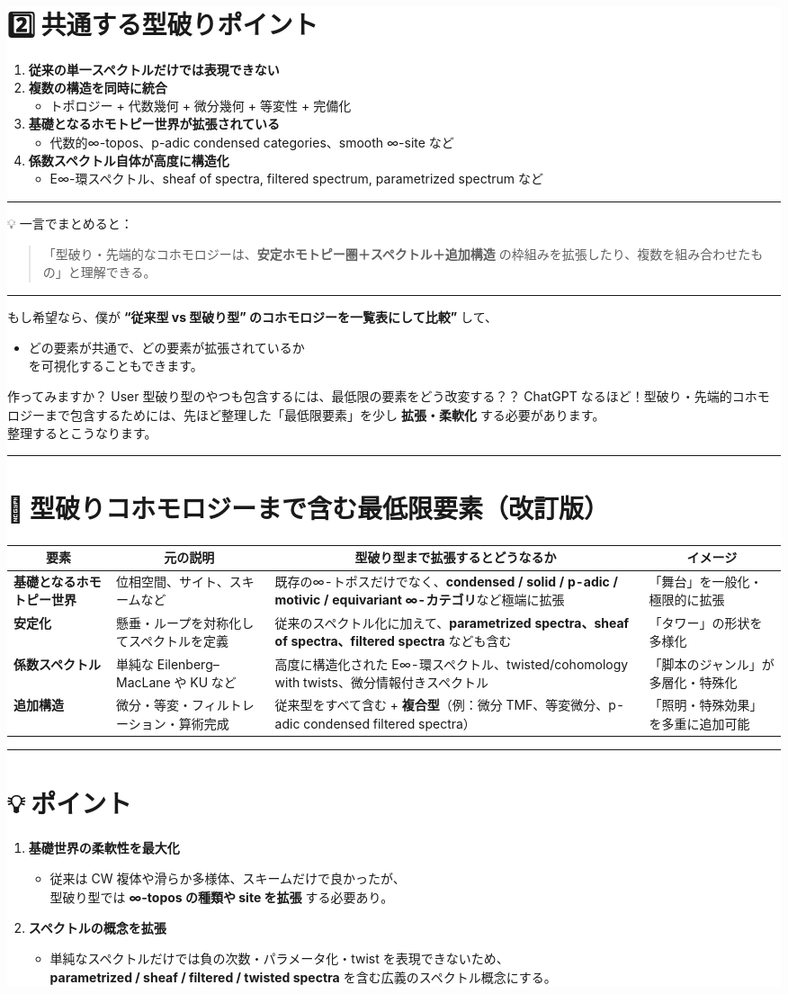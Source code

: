 # 2️⃣ 共通する型破りポイント
1. **従来の単一スペクトルだけでは表現できない**
2. **複数の構造を同時に統合**
   - トポロジー + 代数幾何 + 微分幾何 + 等変性 + 完備化  
3. **基礎となるホモトピー世界が拡張されている**
   - 代数的∞-topos、p-adic condensed categories、smooth ∞-site など  
4. **係数スペクトル自体が高度に構造化**
   - E∞-環スペクトル、sheaf of spectra, filtered spectrum, parametrized spectrum など  

---

💡 一言でまとめると：  
> 「型破り・先端的なコホモロジーは、**安定ホモトピー圏＋スペクトル＋追加構造** の枠組みを拡張したり、複数を組み合わせたもの」と理解できる。

---

もし希望なら、僕が **“従来型 vs 型破り型” のコホモロジーを一覧表にして比較”** して、  
- どの要素が共通で、どの要素が拡張されているか  
を可視化することもできます。  

作ってみますか？
User
型破り型のやつも包含するには、最低限の要素をどう改変する？？
ChatGPT
なるほど！型破り・先端的コホモロジーまで包含するためには、先ほど整理した「最低限要素」を少し **拡張・柔軟化** する必要があります。  
整理するとこうなります。  

---

# 🌟 型破りコホモロジーまで含む最低限要素（改訂版）

| 要素 | 元の説明 | 型破り型まで拡張するとどうなるか | イメージ |
|------|----------|---------------------------------|-----------|
| **基礎となるホモトピー世界** | 位相空間、サイト、スキームなど | 既存の∞-トポスだけでなく、**condensed / solid / p-adic / motivic / equivariant ∞-カテゴリ**など極端に拡張 | 「舞台」を一般化・極限的に拡張 |
| **安定化** | 懸垂・ループを対称化してスペクトルを定義 | 従来のスペクトル化に加えて、**parametrized spectra、sheaf of spectra、filtered spectra** なども含む | 「タワー」の形状を多様化 |
| **係数スペクトル** | 単純な Eilenberg–MacLane や KU など | 高度に構造化された E∞-環スペクトル、twisted/cohomology with twists、微分情報付きスペクトル | 「脚本のジャンル」が多層化・特殊化 |
| **追加構造** | 微分・等変・フィルトレーション・算術完成 | 従来型をすべて含む + **複合型**（例：微分 TMF、等変微分、p-adic condensed filtered spectra） | 「照明・特殊効果」を多重に追加可能 |

---

# 💡 ポイント
1. **基礎世界の柔軟性を最大化**
   - 従来は CW 複体や滑らか多様体、スキームだけで良かったが、  
     型破り型では **∞-topos の種類や site を拡張** する必要あり。

2. **スペクトルの概念を拡張**
   - 単純なスペクトルだけでは負の次数・パラメータ化・twist を表現できないため、  
     **parametrized / sheaf / filtered / twisted spectra** を含む広義のスペクトル概念にする。
